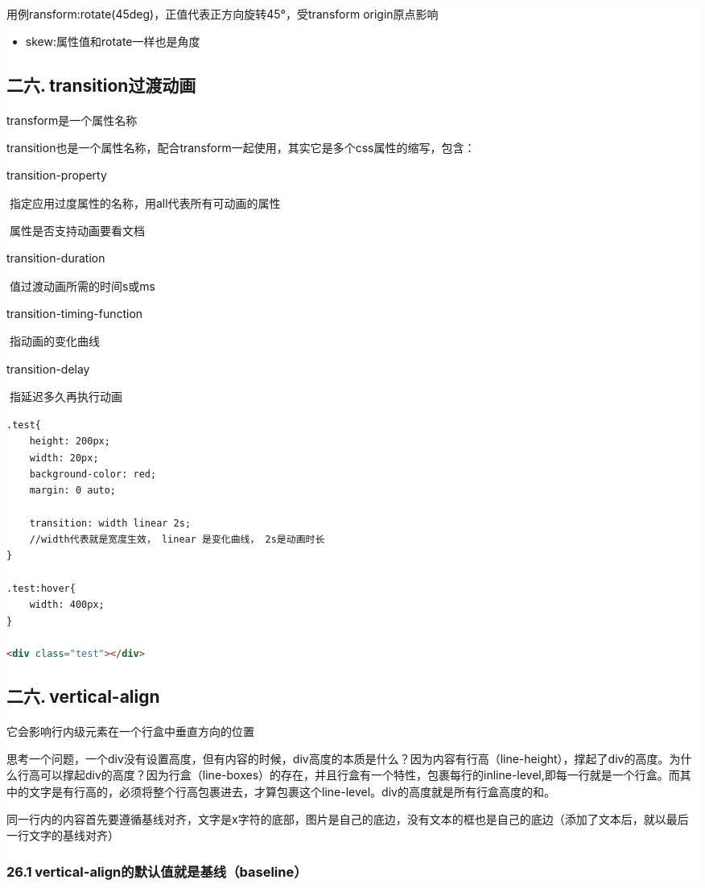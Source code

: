   用例ransform:rotate(45deg)，正值代表正方向旋转45°，受transform origin原点影响

- skew:属性值和rotate一样也是角度

## 二六. transition过渡动画

transform是一个属性名称

transition也是一个属性名称，配合transform一起使用，其实它是多个css属性的缩写，包含：

transition-property

​	指定应用过度属性的名称，用all代表所有可动画的属性

​	属性是否支持动画要看文档

transition-duration

​	值过渡动画所需的时间s或ms

transition-timing-function

​	指动画的变化曲线

transition-delay

​	指延迟多久再执行动画

```html
.test{
    height: 200px;
    width: 20px;
    background-color: red;
    margin: 0 auto;

    transition: width linear 2s;
	//width代表就是宽度生效， linear 是变化曲线， 2s是动画时长
}

.test:hover{
    width: 400px;
}

<div class="test"></div>
```

## 二六. vertical-align

它会影响行内级元素在一个行盒中垂直方向的位置

思考一个问题，一个div没有设置高度，但有内容的时候，div高度的本质是什么？因为内容有行高（line-height），撑起了div的高度。为什么行高可以撑起div的高度？因为行盒（line-boxes）的存在，并且行盒有一个特性，包裹每行的inline-level,即每一行就是一个行盒。而其中的文字是有行高的，必须将整个行高包裹进去，才算包裹这个line-level。div的高度就是所有行盒高度的和。

同一行内的内容首先要遵循基线对齐，文字是x字符的底部，图片是自己的底边，没有文本的框也是自己的底边（添加了文本后，就以最后一行文字的基线对齐） 

### 26.1 vertical-align的默认值就是基线（baseline）
